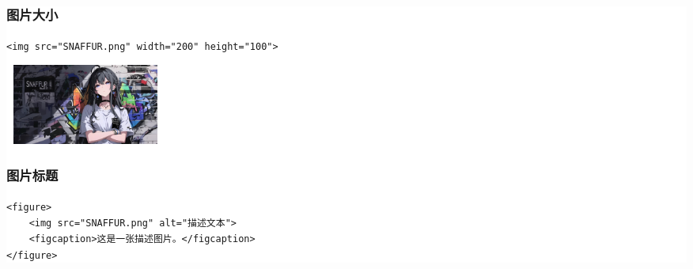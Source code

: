 
### 图片大小
```
<img src="SNAFFUR.png" width="200" height="100">
```

<img src="SNAFFUR.png" width="200" height="100">


### 图片标题
```
<figure>
    <img src="SNAFFUR.png" alt="描述文本">
    <figcaption>这是一张描述图片。</figcaption>
</figure>
```

<figure>